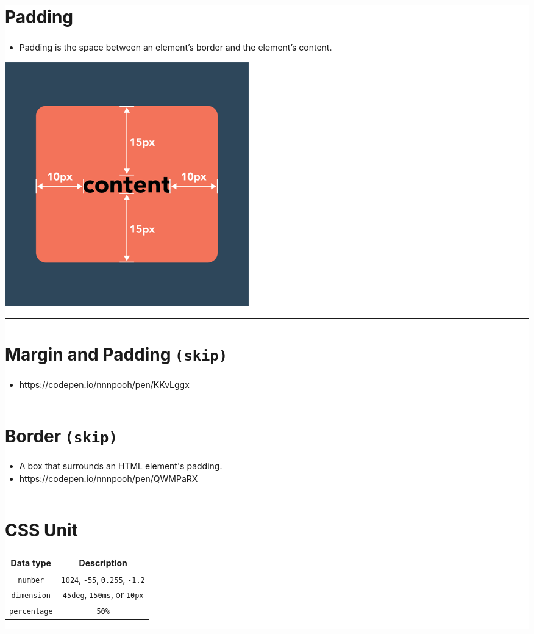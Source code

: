 
# Padding

- Padding is the space between an element’s border and the element’s content.

![bg contain right:30%](./img/padding.png)

---

# Margin and Padding `(skip)`

- https://codepen.io/nnnpooh/pen/KKvLggx

---

# Border `(skip)`

- A box that surrounds an HTML element's padding.
- https://codepen.io/nnnpooh/pen/QWMPaRX

---

# CSS Unit

|  Data type   |          Description           |
| :----------: | :----------------------------: |
|   `number`   | `1024`, `-55`, `0.255`, `-1.2` |
| `dimension`  |  `45deg`, `150ms`, or `10px`   |
| `percentage` |             `50%`              |

---